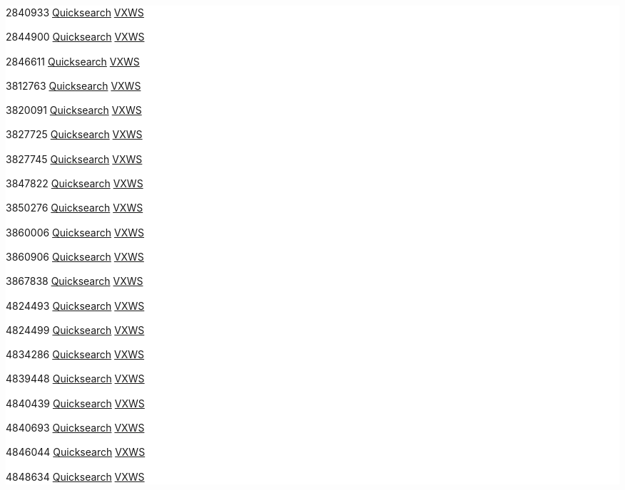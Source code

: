 2840933 [Quicksearch](https://search.library.yale.edu/catalog/2840933) [VXWS](http://prodorbis.library.yale.edu:7014/vxws/GetHoldingsService?bibId=2840933)

2844900 [Quicksearch](https://search.library.yale.edu/catalog/2844900) [VXWS](http://prodorbis.library.yale.edu:7014/vxws/GetHoldingsService?bibId=2844900)

2846611 [Quicksearch](https://search.library.yale.edu/catalog/2846611) [VXWS](http://prodorbis.library.yale.edu:7014/vxws/GetHoldingsService?bibId=2846611)

3812763 [Quicksearch](https://search.library.yale.edu/catalog/3812763) [VXWS](http://prodorbis.library.yale.edu:7014/vxws/GetHoldingsService?bibId=3812763)

3820091 [Quicksearch](https://search.library.yale.edu/catalog/3820091) [VXWS](http://prodorbis.library.yale.edu:7014/vxws/GetHoldingsService?bibId=3820091)

3827725 [Quicksearch](https://search.library.yale.edu/catalog/3827725) [VXWS](http://prodorbis.library.yale.edu:7014/vxws/GetHoldingsService?bibId=3827725)

3827745 [Quicksearch](https://search.library.yale.edu/catalog/3827745) [VXWS](http://prodorbis.library.yale.edu:7014/vxws/GetHoldingsService?bibId=3827745)

3847822 [Quicksearch](https://search.library.yale.edu/catalog/3847822) [VXWS](http://prodorbis.library.yale.edu:7014/vxws/GetHoldingsService?bibId=3847822)

3850276 [Quicksearch](https://search.library.yale.edu/catalog/3850276) [VXWS](http://prodorbis.library.yale.edu:7014/vxws/GetHoldingsService?bibId=3850276)

3860006 [Quicksearch](https://search.library.yale.edu/catalog/3860006) [VXWS](http://prodorbis.library.yale.edu:7014/vxws/GetHoldingsService?bibId=3860006)

3860906 [Quicksearch](https://search.library.yale.edu/catalog/3860906) [VXWS](http://prodorbis.library.yale.edu:7014/vxws/GetHoldingsService?bibId=3860906)

3867838 [Quicksearch](https://search.library.yale.edu/catalog/3867838) [VXWS](http://prodorbis.library.yale.edu:7014/vxws/GetHoldingsService?bibId=3867838)

4824493 [Quicksearch](https://search.library.yale.edu/catalog/4824493) [VXWS](http://prodorbis.library.yale.edu:7014/vxws/GetHoldingsService?bibId=4824493)

4824499 [Quicksearch](https://search.library.yale.edu/catalog/4824499) [VXWS](http://prodorbis.library.yale.edu:7014/vxws/GetHoldingsService?bibId=4824499)

4834286 [Quicksearch](https://search.library.yale.edu/catalog/4834286) [VXWS](http://prodorbis.library.yale.edu:7014/vxws/GetHoldingsService?bibId=4834286)

4839448 [Quicksearch](https://search.library.yale.edu/catalog/4839448) [VXWS](http://prodorbis.library.yale.edu:7014/vxws/GetHoldingsService?bibId=4839448)

4840439 [Quicksearch](https://search.library.yale.edu/catalog/4840439) [VXWS](http://prodorbis.library.yale.edu:7014/vxws/GetHoldingsService?bibId=4840439)

4840693 [Quicksearch](https://search.library.yale.edu/catalog/4840693) [VXWS](http://prodorbis.library.yale.edu:7014/vxws/GetHoldingsService?bibId=4840693)

4846044 [Quicksearch](https://search.library.yale.edu/catalog/4846044) [VXWS](http://prodorbis.library.yale.edu:7014/vxws/GetHoldingsService?bibId=4846044)

4848634 [Quicksearch](https://search.library.yale.edu/catalog/4848634) [VXWS](http://prodorbis.library.yale.edu:7014/vxws/GetHoldingsService?bibId=4848634)
